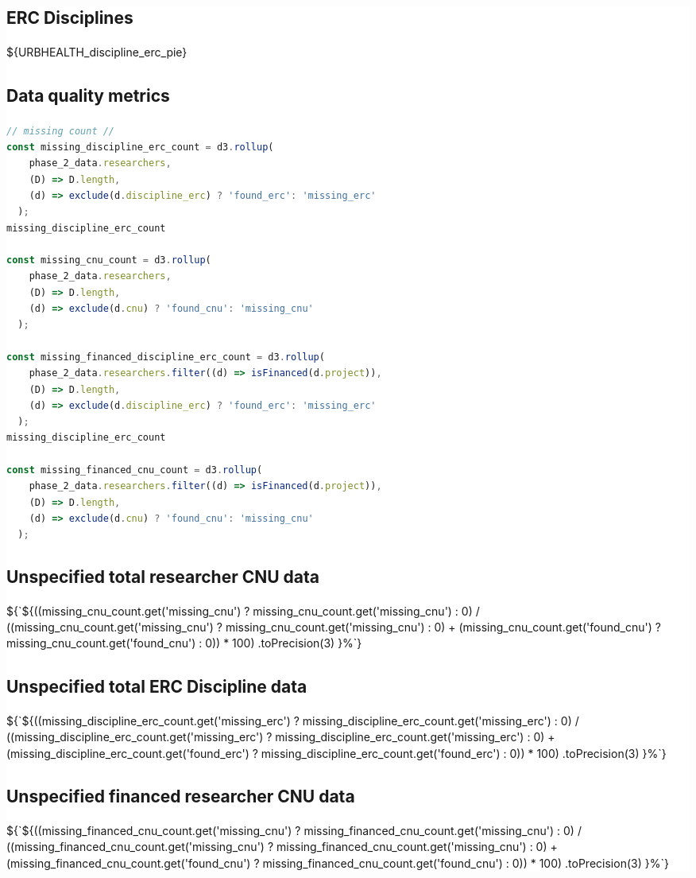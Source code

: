   <div class="card grid-colspan-1">
    <h2>ERC Disciplines</h2>
    <div>${URBHEALTH_discipline_erc_pie}</div>
  </div>
</div>

## Data quality metrics

```js
// missing count //
const missing_discipline_erc_count = d3.rollup(
    phase_2_data.researchers,
    (D) => D.length,
    (d) => exclude(d.discipline_erc) ? 'found_erc': 'missing_erc'
  );
missing_discipline_erc_count

const missing_cnu_count = d3.rollup(
    phase_2_data.researchers,
    (D) => D.length,
    (d) => exclude(d.cnu) ? 'found_cnu': 'missing_cnu'
  );

const missing_financed_discipline_erc_count = d3.rollup(
    phase_2_data.researchers.filter((d) => isFinanced(d.project)),
    (D) => D.length,
    (d) => exclude(d.discipline_erc) ? 'found_erc': 'missing_erc'
  );
missing_discipline_erc_count

const missing_financed_cnu_count = d3.rollup(
    phase_2_data.researchers.filter((d) => isFinanced(d.project)),
    (D) => D.length,
    (d) => exclude(d.cnu) ? 'found_cnu': 'missing_cnu'
  );
```


<div class="grid grid-cols-4">
  <div class="card">
    <h2>Unspecified total researcher CNU data</h2>
    <span class="big">${`${((missing_cnu_count.get('missing_cnu') ? missing_cnu_count.get('missing_cnu') : 0) / ((missing_cnu_count.get('missing_cnu') ? missing_cnu_count.get('missing_cnu') : 0) + (missing_cnu_count.get('found_cnu') ? missing_cnu_count.get('found_cnu') : 0)) * 100)
        .toPrecision(3)
      }%`}</span>
  </div>
  <div class="card">
    <h2>Unspecified total ERC Discipline data</h2>
    <span class="big">${`${((missing_discipline_erc_count.get('missing_erc') ? missing_discipline_erc_count.get('missing_erc') : 0) / ((missing_discipline_erc_count.get('missing_erc') ? missing_discipline_erc_count.get('missing_erc') : 0) + (missing_discipline_erc_count.get('found_erc') ? missing_discipline_erc_count.get('found_erc') : 0)) * 100)
      .toPrecision(3)
    }%`}</span>
  </div>
  <div class="card">
    <h2>Unspecified financed researcher CNU data</h2>
    <span class="big">${`${((missing_financed_cnu_count.get('missing_cnu') ? missing_financed_cnu_count.get('missing_cnu') : 0) / ((missing_financed_cnu_count.get('missing_cnu') ? missing_financed_cnu_count.get('missing_cnu') : 0) + (missing_financed_cnu_count.get('found_cnu') ? missing_financed_cnu_count.get('found_cnu') : 0)) * 100)
        .toPrecision(3)
      }%`}</span>
  </div>